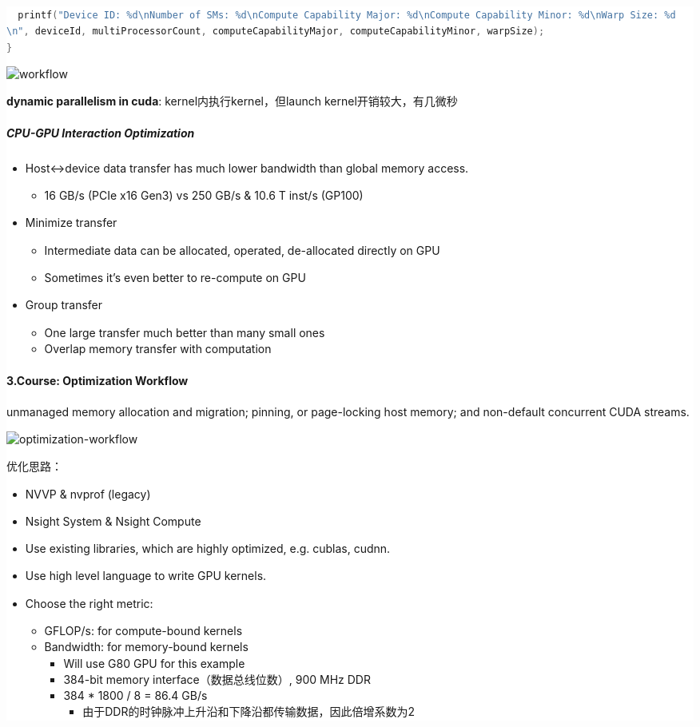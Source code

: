 ```c++
  printf("Device ID: %d\nNumber of SMs: %d\nCompute Capability Major: %d\nCompute Capability Minor: %d\nWarp Size: %d\n", deviceId, multiProcessorCount, computeCapabilityMajor, computeCapabilityMinor, warpSize);
}
```



![workflow](nvidia/workflow.png)

**dynamic parallelism in cuda**: kernel内执行kernel，但launch kernel开销较大，有几微秒



##### CPU-GPU Interaction Optimization

* Host<->device data transfer has much lower bandwidth than global memory access.

  * 16 GB/s (PCIe x16 Gen3) vs 250 GB/s & 10.6 T inst/s (GP100) 

* Minimize transfer

  * Intermediate data can be allocated, operated, de-allocated directly on GPU

  * Sometimes it’s even better to re-compute on GPU

* Group transfer
  * One large transfer much better than many small ones
  * Overlap memory transfer with computation







#### 3.Course: Optimization Workflow

unmanaged memory allocation and migration; pinning, or page-locking host memory; and non-default concurrent CUDA streams.

![optimization-workflow](nvidia/optimization-workflow.png)

优化思路：

* NVVP & nvprof (legacy)
* Nsight System & Nsight Compute
* Use existing libraries, which are highly optimized, e.g. cublas, cudnn. 
* Use high level language to write GPU kernels.



* Choose the right metric:
  * GFLOP/s: for compute-bound kernels
  * Bandwidth: for memory-bound kernels
    * Will use G80 GPU for this example
    * 384-bit memory interface（数据总线位数）, 900 MHz DDR
    * 384 * 1800 / 8 = 86.4 GB/s
      * 由于DDR的时钟脉冲上升沿和下降沿都传输数据，因此倍增系数为2



